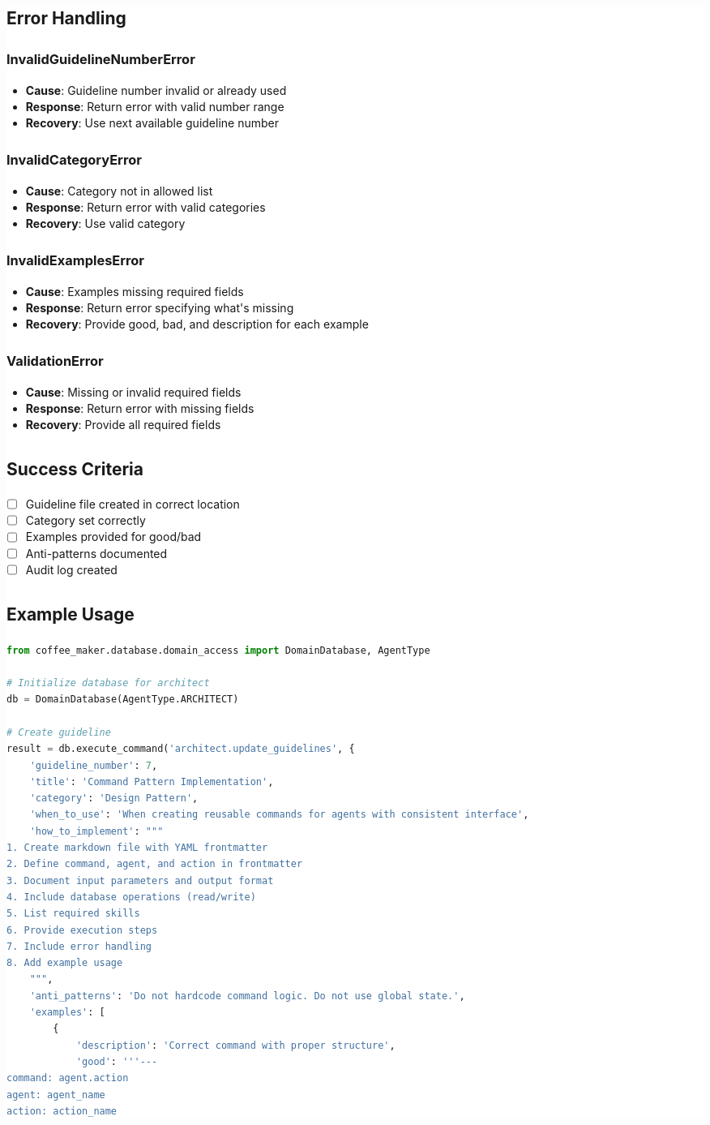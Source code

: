 ## Error Handling

### InvalidGuidelineNumberError
- **Cause**: Guideline number invalid or already used
- **Response**: Return error with valid number range
- **Recovery**: Use next available guideline number

### InvalidCategoryError
- **Cause**: Category not in allowed list
- **Response**: Return error with valid categories
- **Recovery**: Use valid category

### InvalidExamplesError
- **Cause**: Examples missing required fields
- **Response**: Return error specifying what's missing
- **Recovery**: Provide good, bad, and description for each example

### ValidationError
- **Cause**: Missing or invalid required fields
- **Response**: Return error with missing fields
- **Recovery**: Provide all required fields

## Success Criteria
- [ ] Guideline file created in correct location
- [ ] Category set correctly
- [ ] Examples provided for good/bad
- [ ] Anti-patterns documented
- [ ] Audit log created

## Example Usage

```python
from coffee_maker.database.domain_access import DomainDatabase, AgentType

# Initialize database for architect
db = DomainDatabase(AgentType.ARCHITECT)

# Create guideline
result = db.execute_command('architect.update_guidelines', {
    'guideline_number': 7,
    'title': 'Command Pattern Implementation',
    'category': 'Design Pattern',
    'when_to_use': 'When creating reusable commands for agents with consistent interface',
    'how_to_implement': """
1. Create markdown file with YAML frontmatter
2. Define command, agent, and action in frontmatter
3. Document input parameters and output format
4. Include database operations (read/write)
5. List required skills
6. Provide execution steps
7. Include error handling
8. Add example usage
    """,
    'anti_patterns': 'Do not hardcode command logic. Do not use global state.',
    'examples': [
        {
            'description': 'Correct command with proper structure',
            'good': '''---
command: agent.action
agent: agent_name
action: action_name
```